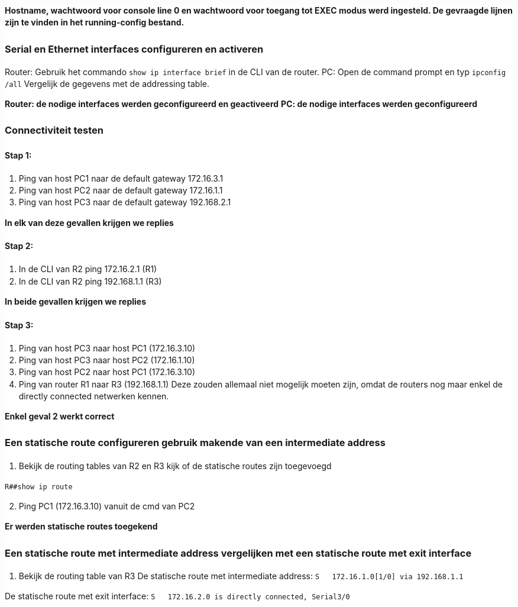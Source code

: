   **Hostname, wachtwoord voor console line 0 en wachtwoord voor toegang tot EXEC modus werd ingesteld. De gevraagde lijnen zijn te vinden in het running-config bestand.**

### Serial en Ethernet interfaces configureren en activeren
Router: Gebruik het commando `show ip interface brief` in de CLI van de router.
PC: Open de command prompt en typ `ipconfig /all`
Vergelijk de gegevens met de addressing table.

**Router: de nodige interfaces werden geconfigureerd en geactiveerd**
**PC: de nodige interfaces werden geconfigureerd**

### Connectiviteit testen
  #### Stap 1:
  1. Ping van host PC1 naar de default gateway 172.16.3.1
  2. Ping van host PC2 naar de default gateway 172.16.1.1
  3. Ping van host PC3 naar de default gateway 192.168.2.1

**In elk van deze gevallen krijgen we replies**

#### Stap 2: 
  1. In de CLI van R2 ping 172.16.2.1 (R1)
  2. In de CLI van R2 ping 192.168.1.1 (R3)

**In beide gevallen krijgen we replies**

#### Stap 3: 
  1. Ping van host PC3 naar host PC1 (172.16.3.10)
  2. Ping van host PC3 naar host PC2 (172.16.1.10)
  3. Ping van host PC2 naar host PC1 (172.16.3.10)
  4. Ping van router R1 naar R3 (192.168.1.1)
Deze zouden allemaal niet mogelijk moeten zijn, omdat de routers nog maar enkel de directly connected netwerken kennen.

**Enkel geval 2 werkt correct**

### Een statische route configureren gebruik makende van een intermediate address
  1. Bekijk de routing tables van R2 en R3 kijk of de statische routes zijn toegevoegd
```
R##show ip route
```
  2. Ping PC1 (172.16.3.10) vanuit de cmd van PC2 

**Er werden statische routes toegekend**

### Een statische route met intermediate address vergelijken met een statische route met exit interface
  1. Bekijk de routing table van R3 
De statische route met intermediate address:
`S   172.16.1.0[1/0] via 192.168.1.1`

De statische route met exit interface:
`S   172.16.2.0 is directly connected, Serial3/0`
